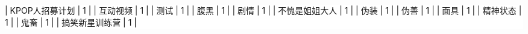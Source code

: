 | KPOP人招募计划 | 1 |
| 互动视频 | 1 |
| 测试 | 1 |
| 腹黑 | 1 |
| 剧情 | 1 |
| 不愧是姐姐大人 | 1 |
| 伪装 | 1 |
| 伪善 | 1 |
| 面具 | 1 |
| 精神状态 | 1 |
| 鬼畜 | 1 |
| 搞笑新星训练营 | 1 |
